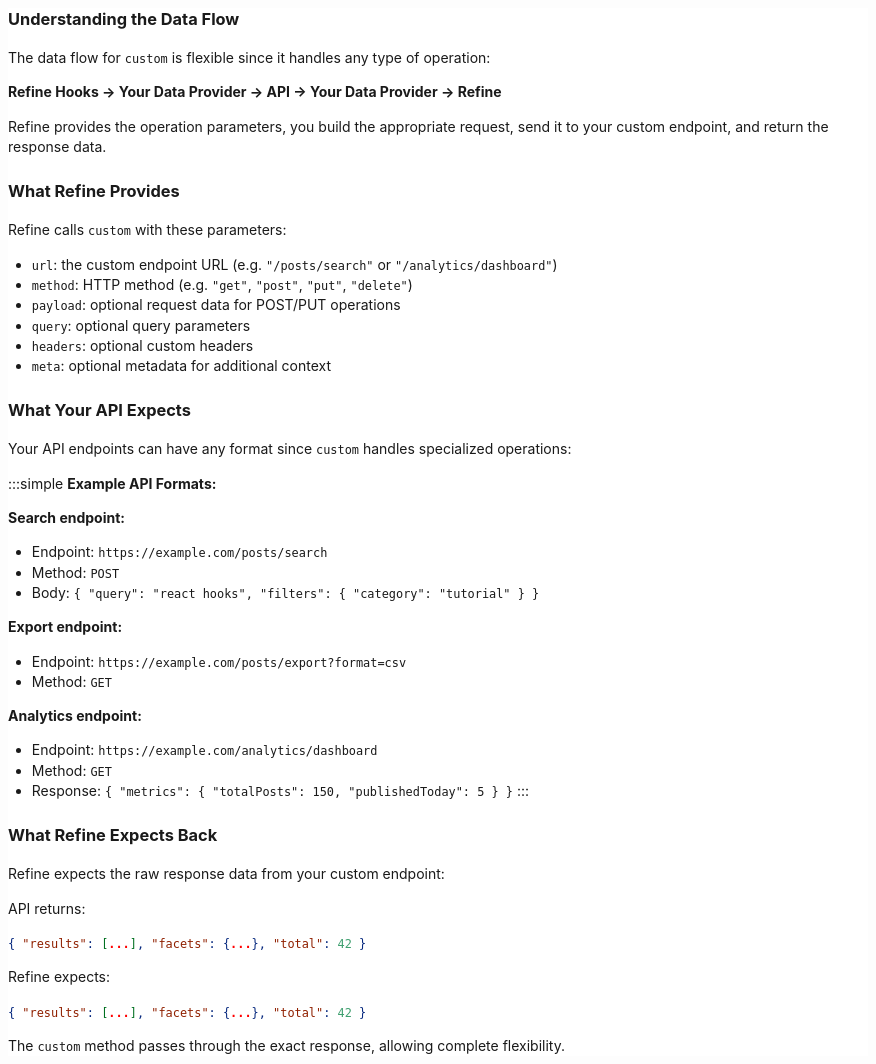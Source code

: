 <h3>Understanding the Data Flow</h3>

The data flow for `custom` is flexible since it handles any type of operation:

**Refine Hooks → Your Data Provider → API → Your Data Provider → Refine**

Refine provides the operation parameters, you build the appropriate request, send it to your custom endpoint, and return the response data.

<h3>What Refine Provides</h3>

Refine calls `custom` with these parameters:

- `url`: the custom endpoint URL (e.g. `"/posts/search"` or `"/analytics/dashboard"`)
- `method`: HTTP method (e.g. `"get"`, `"post"`, `"put"`, `"delete"`)
- `payload`: optional request data for POST/PUT operations
- `query`: optional query parameters
- `headers`: optional custom headers
- `meta`: optional metadata for additional context

<h3>What Your API Expects</h3>

Your API endpoints can have any format since `custom` handles specialized operations:

:::simple
**Example API Formats:**

**Search endpoint:**

- Endpoint: `https://example.com/posts/search`
- Method: `POST`
- Body: `{ "query": "react hooks", "filters": { "category": "tutorial" } }`

**Export endpoint:**

- Endpoint: `https://example.com/posts/export?format=csv`
- Method: `GET`

**Analytics endpoint:**

- Endpoint: `https://example.com/analytics/dashboard`
- Method: `GET`
- Response: `{ "metrics": { "totalPosts": 150, "publishedToday": 5 } }`
  :::

<h3>What Refine Expects Back</h3>

Refine expects the raw response data from your custom endpoint:

API returns:

```json
{ "results": [...], "facets": {...}, "total": 42 }
```

Refine expects:

```json
{ "results": [...], "facets": {...}, "total": 42 }
```

The `custom` method passes through the exact response, allowing complete flexibility.
